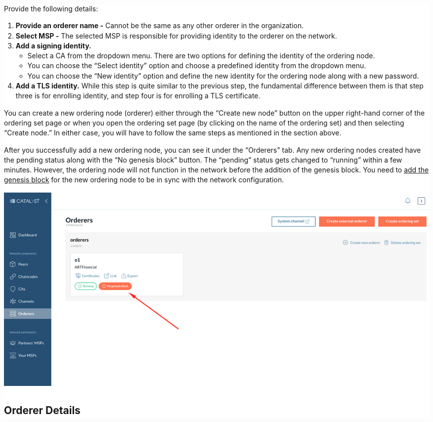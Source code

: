 Provide the following details:

1. **Provide an orderer name -** Cannot be the same as any other orderer in the organization.
2. **Select MSP -** The selected MSP is responsible for providing identity to the orderer on the network.
3. **Add a signing identity.**
   * Select a CA from the dropdown menu. There are two options for defining the identity of the ordering node.
   * You can choose the “Select identity” option and choose a predefined identity from the dropdown menu.
   * You can choose the “New identity” option and define the new identity for the ordering node along with a new password.
4. **Add a TLS identity.** While this step is quite similar to the previous step, the fundamental difference between them is that step three is for enrolling identity, and step four is for enrolling a TLS certificate.

You can create a new ordering node (orderer) either through the “Create new node” button on the upper right-hand corner of the ordering set page or when you open the ordering set page (by clicking on the name of the ordering set) and then selecting “Create node.” In either case, you will have to follow the same steps as mentioned in the section above.

After you successfully add a new ordering node, you can see it under the “Orderers” tab. Any new ordering nodes created have the pending status along with the “No genesis block” button. The “pending” status gets changed to “running” within a few minutes. However, the ordering node will not function in the network before the addition of the genesis block. You need to [add the genesis block](ordering-service.md#how-to-add-a-genesis-block) for the new ordering node to be in sync with the network configuration.



![No genesis block button](<../.gitbook/assets/image (32).png>)

## **Orderer Details**
